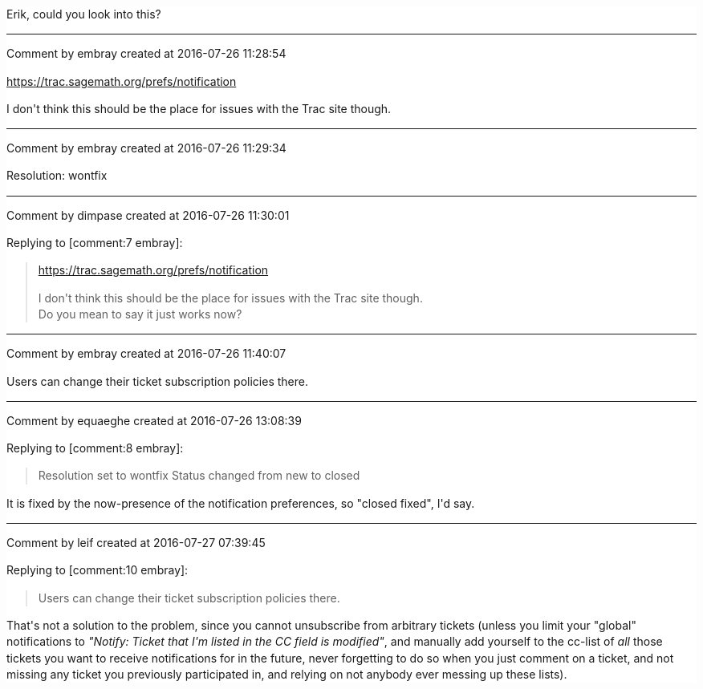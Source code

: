 Erik,
could you look into this?


---

Comment by embray created at 2016-07-26 11:28:54

https://trac.sagemath.org/prefs/notification

I don't think this should be the place for issues with the Trac site though.


---

Comment by embray created at 2016-07-26 11:29:34

Resolution: wontfix


---

Comment by dimpase created at 2016-07-26 11:30:01

Replying to [comment:7 embray]:
> https://trac.sagemath.org/prefs/notification
> 
> I don't think this should be the place for issues with the Trac site though.  
Do you mean to say it just works now?


---

Comment by embray created at 2016-07-26 11:40:07

Users can change their ticket subscription policies there.


---

Comment by equaeghe created at 2016-07-26 13:08:39

Replying to [comment:8 embray]:
>
> Resolution set to wontfix
> Status changed from new to closed

It is fixed by the now-presence of the notification preferences, so "closed fixed", I'd say.


---

Comment by leif created at 2016-07-27 07:39:45

Replying to [comment:10 embray]:
> Users can change their ticket subscription policies there.

That's not a solution to the problem, since you cannot unsubscribe from arbitrary tickets (unless you limit your "global" notifications to _"Notify: Ticket that I'm listed in the CC field is modified"_, and manually add yourself to the cc-list of *all* those tickets you want to receive notifications for in the future, never forgetting to do so when you just comment on a ticket, and not missing any ticket you previously participated in, and relying on not anybody ever messing up these lists).
